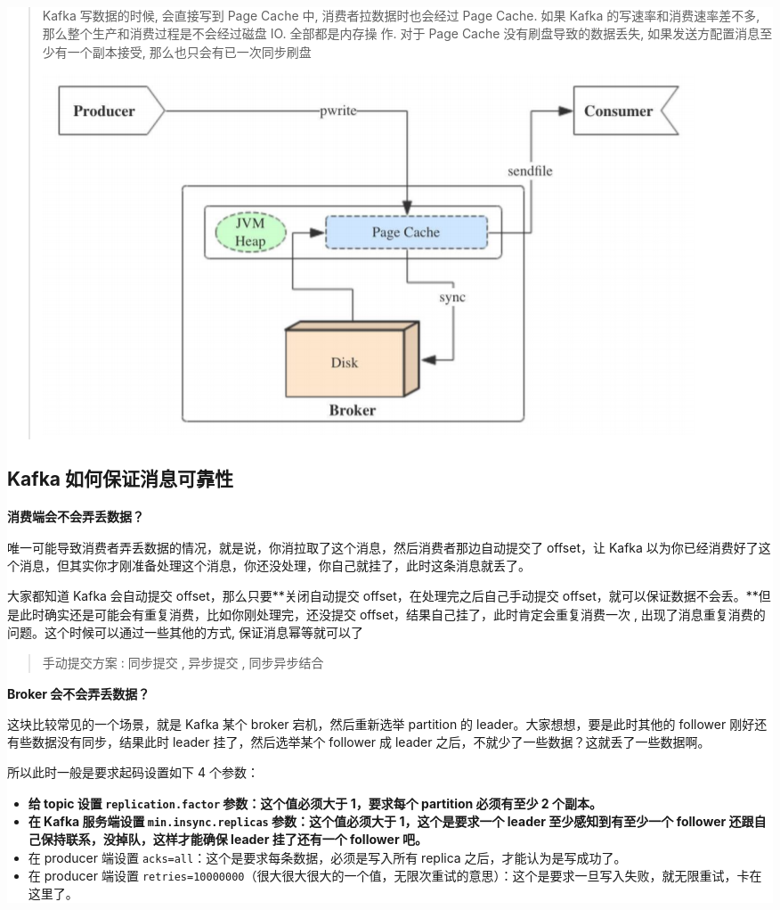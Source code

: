 > Kafka 写数据的时候, 会直接写到 Page Cache 中, 消费者拉数据时也会经过 Page Cache. 如果 Kafka 的写速率和消费速率差不多, 那么整个生产和消费过程是不会经过磁盘 IO. 全部都是内存操 作. 对于 Page Cache 没有刷盘导致的数据丢失, 如果发送方配置消息至少有一个副本接受, 那么也只会有已一次同步刷盘
>
> ![image-20210826001546410](assets/image-20210826001546410.png)

## Kafka 如何保证消息可靠性

**消费端会不会弄丢数据？**

唯一可能导致消费者弄丢数据的情况，就是说，你消拉取了这个消息，然后消费者那边自动提交了 offset，让 Kafka 以为你已经消费好了这个消息，但其实你才刚准备处理这个消息，你还没处理，你自己就挂了，此时这条消息就丢了。

大家都知道 Kafka 会自动提交 offset，那么只要**关闭自动提交 offset，在处理完之后自己手动提交 offset，就可以保证数据不会丢。**但是此时确实还是可能会有重复消费，比如你刚处理完，还没提交 offset，结果自己挂了，此时肯定会重复消费一次 , 出现了消息重复消费的 问题。这个时候可以通过一些其他的方式, 保证消息幂等就可以了

>  手动提交方案 :  同步提交 , 异步提交 , 同步异步结合



**Broker 会不会弄丢数据？**

这块比较常见的一个场景，就是 Kafka 某个 broker 宕机，然后重新选举 partition 的 leader。大家想想，要是此时其他的 follower 刚好还有些数据没有同步，结果此时 leader 挂了，然后选举某个 follower 成 leader 之后，不就少了一些数据？这就丢了一些数据啊。

所以此时一般是要求起码设置如下 4 个参数：

- **给 topic 设置 `replication.factor` 参数：这个值必须大于 1，要求每个 partition 必须有至少 2 个副本。**
- **在 Kafka 服务端设置 `min.insync.replicas` 参数：这个值必须大于 1，这个是要求一个 leader 至少感知到有至少一个 follower 还跟自己保持联系，没掉队，这样才能确保 leader 挂了还有一个 follower 吧。**
- 在 producer 端设置 `acks=all`：这个是要求每条数据，必须是写入所有 replica 之后，才能认为是写成功了。
- 在 producer 端设置 `retries=10000000`（很大很大很大的一个值，无限次重试的意思）：这个是要求一旦写入失败，就无限重试，卡在这里了。




